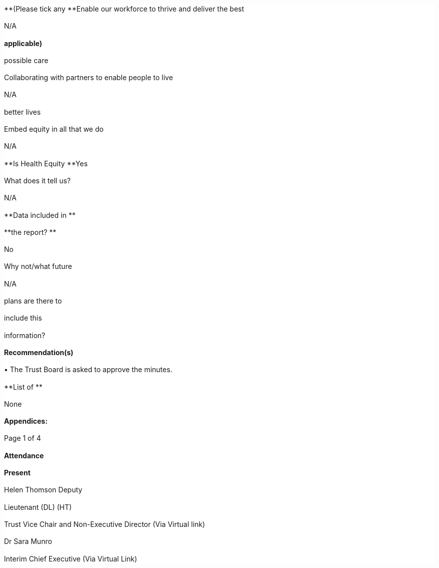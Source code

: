 **\(Please tick any **Enable our workforce to thrive and deliver the best 

N/A

**applicable\)**

possible care

Collaborating with partners to enable people to live 

N/A

better lives

Embed equity in all that we do

N/A

**Is Health Equity **Yes

What does it tell us? 

N/A

**Data included in **

**the report? **

No

Why not/what future 

N/A

plans are there to 

include this 

information? 

**Recommendation\(s\)**

• The Trust Board is asked to approve the minutes. 

**List of **

None 

**Appendices:**

Page 1 of 4

**Attendance**

**Present**

Helen Thomson Deputy 

Lieutenant \(DL\) \(HT\)

Trust Vice Chair and Non-Executive Director \(Via Virtual link\)

Dr Sara Munro 

Interim Chief Executive \(Via Virtual Link\)
